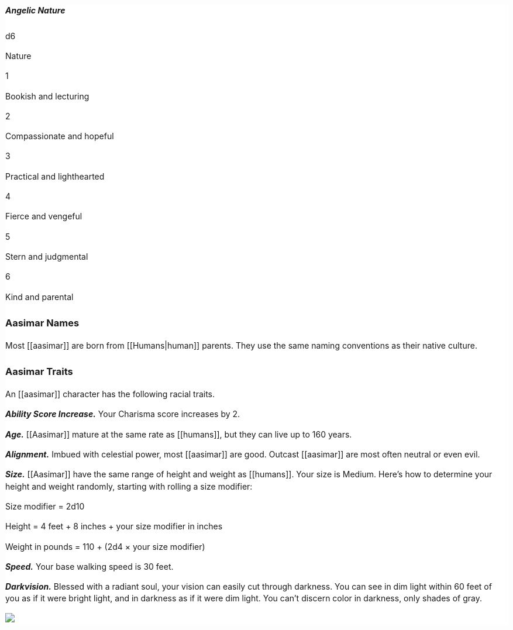 ##### Angelic Nature

d6

Nature

1

Bookish and lecturing

2

Compassionate and hopeful

3

Practical and lighthearted

4

Fierce and vengeful

5

Stern and judgmental

6

Kind and parental

### Aasimar Names

Most [[aasimar]] are born from [[Humans|human]] parents. They use the same naming conventions as their native culture.

### Aasimar Traits

An [[aasimar]] character has the following racial traits.

_**Ability Score Increase.**_ Your Charisma score increases by 2.

_**Age.**_ [[Aasimar]] mature at the same rate as [[humans]], but they can live up to 160 years.

_**Alignment.**_ Imbued with celestial power, most [[aasimar]] are good. Outcast [[aasimar]] are most often neutral or even evil.

_**Size.**_ [[Aasimar]] have the same range of height and weight as [[humans]]. Your size is Medium. Here’s how to determine your height and weight randomly, starting with rolling a size modifier:

Size modifier = 2d10

Height = 4 feet + 8 inches + your size modifier in inches

Weight in pounds = 110 + (2d4 × your size modifier)

_**Speed.**_ Your base walking speed is 30 feet.

_**Darkvision.**_ Blessed with a radiant soul, your vision can easily cut through darkness. You can see in dim light within 60 feet of you as if it were bright light, and in darkness as if it were dim light. You can’t discern color in darkness, only shades of gray.

[![](https://media.dndbeyond.com/compendium-images/egtw/yDOyqyOocErRgYJK/04-07.png)](https://media.dndbeyond.com/compendium-images/egtw/yDOyqyOocErRgYJK/04-07.png)
